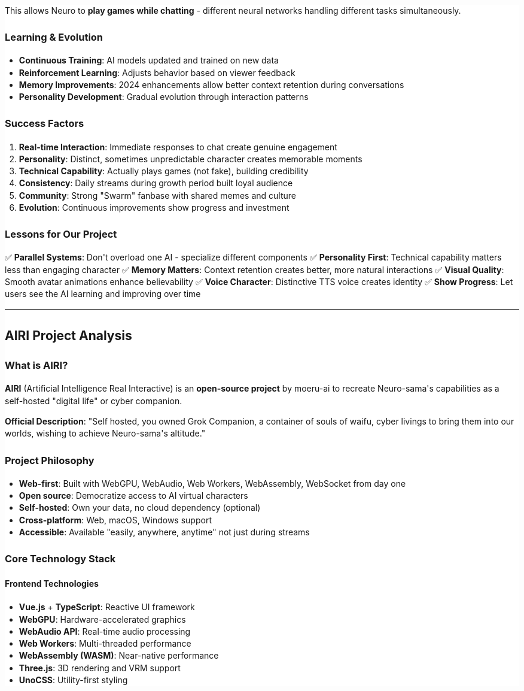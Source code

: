 This allows Neuro to **play games while chatting** - different neural networks handling different tasks simultaneously.

### Learning & Evolution

- **Continuous Training**: AI models updated and trained on new data
- **Reinforcement Learning**: Adjusts behavior based on viewer feedback
- **Memory Improvements**: 2024 enhancements allow better context retention during conversations
- **Personality Development**: Gradual evolution through interaction patterns

### Success Factors

1. **Real-time Interaction**: Immediate responses to chat create genuine engagement
2. **Personality**: Distinct, sometimes unpredictable character creates memorable moments
3. **Technical Capability**: Actually plays games (not fake), building credibility
4. **Consistency**: Daily streams during growth period built loyal audience
5. **Community**: Strong "Swarm" fanbase with shared memes and culture
6. **Evolution**: Continuous improvements show progress and investment

### Lessons for Our Project

✅ **Parallel Systems**: Don't overload one AI - specialize different components
✅ **Personality First**: Technical capability matters less than engaging character
✅ **Memory Matters**: Context retention creates better, more natural interactions
✅ **Visual Quality**: Smooth avatar animations enhance believability
✅ **Voice Character**: Distinctive TTS voice creates identity
✅ **Show Progress**: Let users see the AI learning and improving over time

---

## AIRI Project Analysis

### What is AIRI?

**AIRI** (Artificial Intelligence Real Interactive) is an **open-source project** by moeru-ai to recreate Neuro-sama's capabilities as a self-hosted "digital life" or cyber companion.

**Official Description**: "Self hosted, you owned Grok Companion, a container of souls of waifu, cyber livings to bring them into our worlds, wishing to achieve Neuro-sama's altitude."

### Project Philosophy

- **Web-first**: Built with WebGPU, WebAudio, Web Workers, WebAssembly, WebSocket from day one
- **Open source**: Democratize access to AI virtual characters
- **Self-hosted**: Own your data, no cloud dependency (optional)
- **Cross-platform**: Web, macOS, Windows support
- **Accessible**: Available "easily, anywhere, anytime" not just during streams

### Core Technology Stack

#### Frontend Technologies
- **Vue.js** + **TypeScript**: Reactive UI framework
- **WebGPU**: Hardware-accelerated graphics
- **WebAudio API**: Real-time audio processing
- **Web Workers**: Multi-threaded performance
- **WebAssembly (WASM)**: Near-native performance
- **Three.js**: 3D rendering and VRM support
- **UnoCSS**: Utility-first styling
